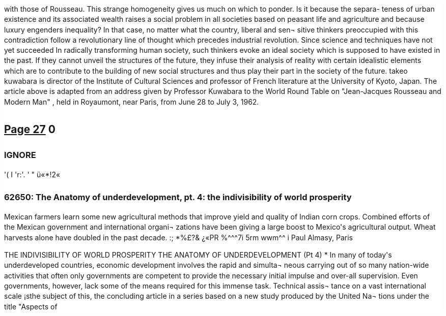 with those of Rousseau. This strange homogeneity gives
us much on which to ponder. Is it because the separa-
teness of urban existence and its associated wealth raises
a social problem in all societies based on peasant life and
agriculture and because luxury engenders inequality? In
that case, no matter what the country, liberal and sen¬
sitive thinkers preoccupied with this contradiction follow
a revolutionary line of thought which precedes industrial
revolution. Since science and techniques have not yet
succeeded In radically transforming human society, such
thinkers evoke an ideal society which is supposed to have
existed in the past. If they cannot unveil the structures
of the future, they infuse their analysis of reality with
certain idealistic elements which are to contribute to the
building of new social structures and thus play their part
in the society of the future.
takeo kuwabara is director of the Institute of Cultural Sciences
and professor of French literature at the University of Kyoto,
Japan. The article above is adapted from an address given by
Professor Kuwabara to the World Round Table on "Jean-Jacques
Rousseau and Modern Man" , held in Royaumont, near Paris, from
June 28 to July 3, 1962.

## [Page 27](062935engo.pdf#page=27) 0

### IGNORE

'(
I 'r:'. '
" ü«*!2«

### 62650: The Anatomy of underdevelopment, pt. 4: the indivisibility of world prosperity

Mexican farmers learn some new agricultural methods that
improve yield and quality of Indian corn crops. Combined
efforts of the Mexican government and international organi¬
zations have been giving a large boost to Mexico's agricultural
output. Wheat harvests alone have doubled in the past decade.
:; *%£?& ¿«PR %^^^7i 5rm
wwm^^
i Paul Almasy, Paris

THE INDIVISIBILITY
OF WORLD PROSPERITY
THE ANATOMY
OF UNDERDEVELOPMENT
(Pt 4) *
In many of today's underdeveloped
countries, economic development
involves the rapid and simulta¬
neous carrying out of so many
nation-wide activities that often
only governments are competent
to provide the necessary initial
impulse and over-all supervision.
Even governments, however, lack
some of the means required for
this immense task. Technical assis¬
tance on a vast international scale
¡sthe subject of this, the concluding
article in a series based on a new
study produced by the United Na¬
tions under the title "Aspects of